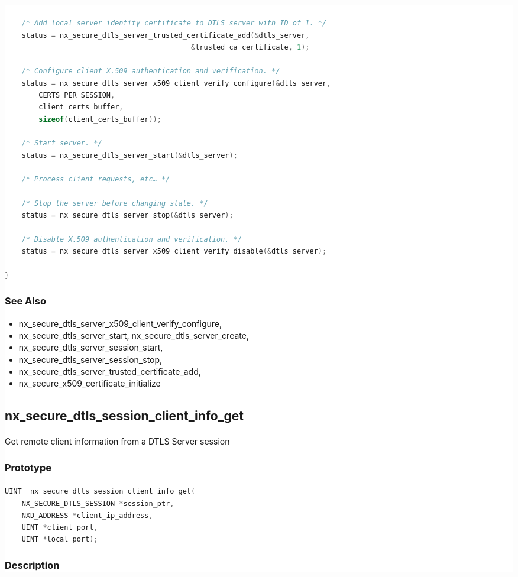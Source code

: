 ```C

    /* Add local server identity certificate to DTLS server with ID of 1. */
    status = nx_secure_dtls_server_trusted_certificate_add(&dtls_server,
                                            &trusted_ca_certificate, 1);

    /* Configure client X.509 authentication and verification. */
    status = nx_secure_dtls_server_x509_client_verify_configure(&dtls_server,
        CERTS_PER_SESSION,
        client_certs_buffer,
        sizeof(client_certs_buffer));

    /* Start server. */
    status = nx_secure_dtls_server_start(&dtls_server);

    /* Process client requests, etc… */

    /* Stop the server before changing state. */
    status = nx_secure_dtls_server_stop(&dtls_server);

    /* Disable X.509 authentication and verification. */
    status = nx_secure_dtls_server_x509_client_verify_disable(&dtls_server);

}

```

### See Also

- nx_secure_dtls_server_x509_client_verify_configure,
- nx_secure_dtls_server_start, nx_secure_dtls_server_create,
- nx_secure_dtls_server_session_start,
- nx_secure_dtls_server_session_stop,
- nx_secure_dtls_server_trusted_certificate_add,
- nx_secure_x509_certificate_initialize

## nx_secure_dtls_session_client_info_get

Get remote client information from a DTLS Server session

### Prototype

```C
UINT  nx_secure_dtls_session_client_info_get(
    NX_SECURE_DTLS_SESSION *session_ptr,
    NXD_ADDRESS *client_ip_address,
    UINT *client_port,
    UINT *local_port);

```

### Description
